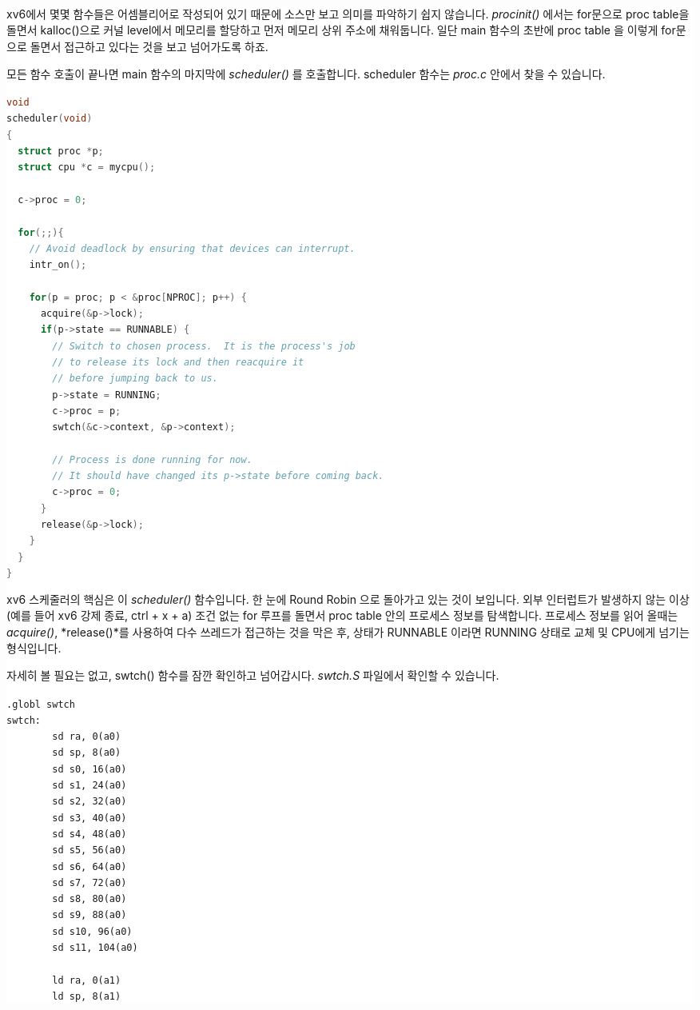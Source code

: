 xv6에서 몇몇 함수들은 어셈블리어로 작성되어 있기 때문에 소스만 보고 의미를 파악하기 쉽지 않습니다. *procinit()* 에서는 for문으로 proc table을 돌면서 kalloc()으로 커널 level에서 메모리를 할당하고 먼저 메모리 상위 주소에 채워둡니다. 일단 main 함수의 초반에 proc table 을 이렇게 for문으로 돌면서 접근하고 있다는 것을 보고 넘어가도록 하죠. 

모든 함수 호출이 끝나면 main 함수의 마지막에 *scheduler()* 를 호출합니다. scheduler 함수는 *proc.c* 안에서 찾을 수 있습니다. 

```cpp
void
scheduler(void)
{
  struct proc *p;
  struct cpu *c = mycpu();
  
  c->proc = 0;

  for(;;){
    // Avoid deadlock by ensuring that devices can interrupt.
    intr_on();

    for(p = proc; p < &proc[NPROC]; p++) {
      acquire(&p->lock);
      if(p->state == RUNNABLE) {
        // Switch to chosen process.  It is the process's job
        // to release its lock and then reacquire it
        // before jumping back to us.
        p->state = RUNNING;
        c->proc = p;
        swtch(&c->context, &p->context);

        // Process is done running for now.
        // It should have changed its p->state before coming back.
        c->proc = 0;
      }
      release(&p->lock);
    }
  }
}

```

xv6 스케줄러의 핵심은 이 *scheduler()* 함수입니다. 한 눈에 Round Robin 으로 돌아가고 있는 것이 보입니다. 외부 인터럽트가 발생하지 않는 이상 (예를 들어 xv6 강제 종료, ctrl + x + a) 조건 없는 for 루프를 돌면서 proc table 안의 프로세스 정보를 탐색합니다. 프로세스 정보를 읽어 올때는 *acquire()*, *release()*를 사용하여 다수 쓰레드가 접근하는 것을 막은 후, 상태가 RUNNABLE 이라면 RUNNING 상태로 교체 및 CPU에게 넘기는 형식입니다. 

자세히 볼 필요는 없고, swtch() 함수를 잠깐 확인하고 넘어갑시다. *swtch.S* 파일에서 확인할 수 있습니다.

```assembly
.globl swtch
swtch:
        sd ra, 0(a0)
        sd sp, 8(a0)
        sd s0, 16(a0)
        sd s1, 24(a0)
        sd s2, 32(a0)
        sd s3, 40(a0)
        sd s4, 48(a0)
        sd s5, 56(a0)
        sd s6, 64(a0)
        sd s7, 72(a0)
        sd s8, 80(a0)
        sd s9, 88(a0)
        sd s10, 96(a0)
        sd s11, 104(a0)

        ld ra, 0(a1)
        ld sp, 8(a1)
```